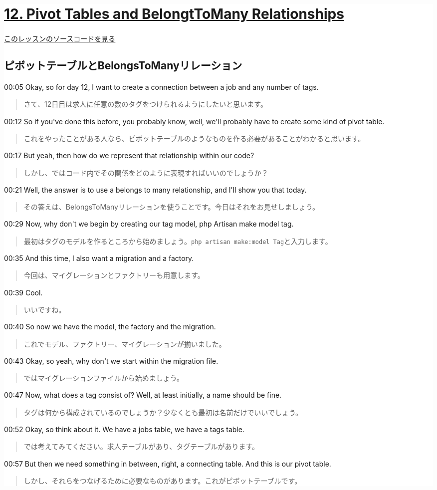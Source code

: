 # [12. Pivot Tables and BelongtToMany Relationships](https://laracasts.com/series/30-days-to-learn-laravel-11/episodes/12)

[このレッスンのソースコードを見る](https://github.com/JeffreyWay/30-days-to-learn-laravel/tree/day-12)

## ピボットテーブルとBelongsToManyリレーション

00:05
Okay, so for day 12, I want to create a connection between a job and any number of tags.
> さて、12日目は求人に任意の数のタグをつけられるようにしたいと思います。

00:12
So if you've done this before, you probably know, well, we'll probably have to create some kind of pivot table.
> これをやったことがある人なら、ピボットテーブルのようなものを作る必要があることがわかると思います。

00:17
But yeah, then how do we represent that relationship within our code?
> しかし、ではコード内でその関係をどのように表現すればいいのでしょうか？

00:21
Well, the answer is to use a belongs to many relationship, and I'll show you that today.
> その答えは、BelongsToManyリレーションを使うことです。今日はそれをお見せしましょう。

00:29
Now, why don't we begin by creating our tag model, php Artisan make model tag.
> 最初はタグのモデルを作るところから始めましょう。`php artisan make:model Tag`と入力します。

00:35
And this time, I also want a migration and a factory.
> 今回は、マイグレーションとファクトリーも用意します。

00:39
Cool.
> いいですね。

00:40
So now we have the model, the factory and the migration.
> これでモデル、ファクトリー、マイグレーションが揃いました。

00:43
Okay, so yeah, why don't we start within the migration file.
> ではマイグレーションファイルから始めましょう。

00:47
Now, what does a tag consist of? Well, at least initially, a name should be fine.
> タグは何から構成されているのでしょうか？少なくとも最初は名前だけでいいでしょう。

00:52
Okay, so think about it. We have a jobs table, we have a tags table.
> では考えてみてください。求人テーブルがあり、タグテーブルがあります。

00:57
But then we need something in between, right, a connecting table. And this is our pivot table.
> しかし、それらをつなげるために必要なものがあります。これがピボットテーブルです。
